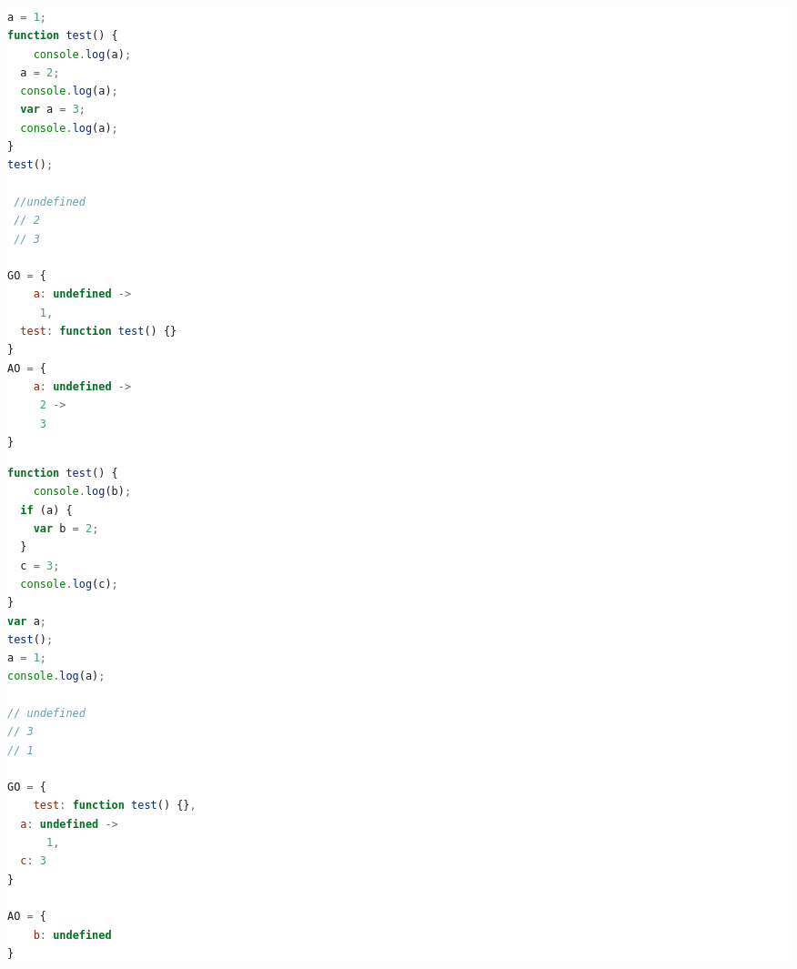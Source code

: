 ```javascript
a = 1;
function test() {
	console.log(a);
  a = 2;
  console.log(a);
  var a = 3;
  console.log(a);
}
test();

 //undefined
 // 2
 // 3

GO = {
	a: undefined ->
  	 1,
  test: function test() {}
}
AO = {
	a: undefined ->
  	 2 ->
  	 3
}
```

```javascript
function test() {
	console.log(b);
  if (a) {
  	var b = 2;
  }
  c = 3;
  console.log(c);
}
var a;
test();
a = 1;
console.log(a);

// undefined
// 3
// 1

GO = {
	test: function test() {},
  a: undefined ->
      1,
  c: 3
}

AO = {
	b: undefined
}
```
